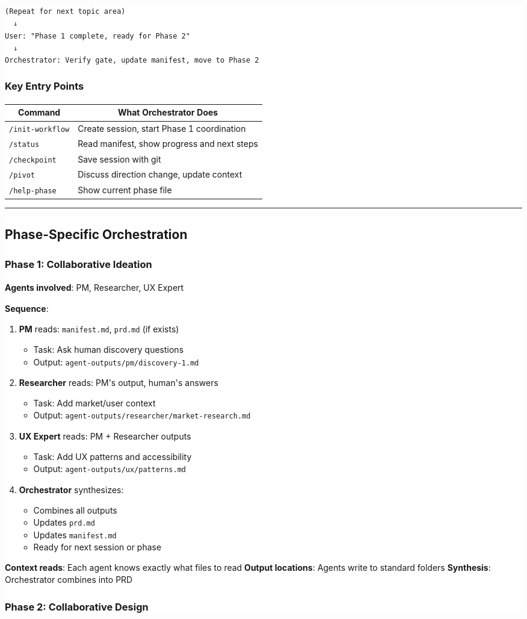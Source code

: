 ```
(Repeat for next topic area)
  ↓
User: "Phase 1 complete, ready for Phase 2"
  ↓
Orchestrator: Verify gate, update manifest, move to Phase 2
```

### Key Entry Points

| Command | What Orchestrator Does |
|---------|------------------------|
| `/init-workflow` | Create session, start Phase 1 coordination |
| `/status` | Read manifest, show progress and next steps |
| `/checkpoint` | Save session with git |
| `/pivot` | Discuss direction change, update context |
| `/help-phase` | Show current phase file |

---

## Phase-Specific Orchestration

### Phase 1: Collaborative Ideation

**Agents involved**: PM, Researcher, UX Expert

**Sequence**:
1. **PM** reads: `manifest.md`, `prd.md` (if exists)
   - Task: Ask human discovery questions
   - Output: `agent-outputs/pm/discovery-1.md`

2. **Researcher** reads: PM's output, human's answers
   - Task: Add market/user context
   - Output: `agent-outputs/researcher/market-research.md`

3. **UX Expert** reads: PM + Researcher outputs
   - Task: Add UX patterns and accessibility
   - Output: `agent-outputs/ux/patterns.md`

4. **Orchestrator** synthesizes:
   - Combines all outputs
   - Updates `prd.md`
   - Updates `manifest.md`
   - Ready for next session or phase

**Context reads**: Each agent knows exactly what files to read
**Output locations**: Agents write to standard folders
**Synthesis**: Orchestrator combines into PRD

### Phase 2: Collaborative Design
